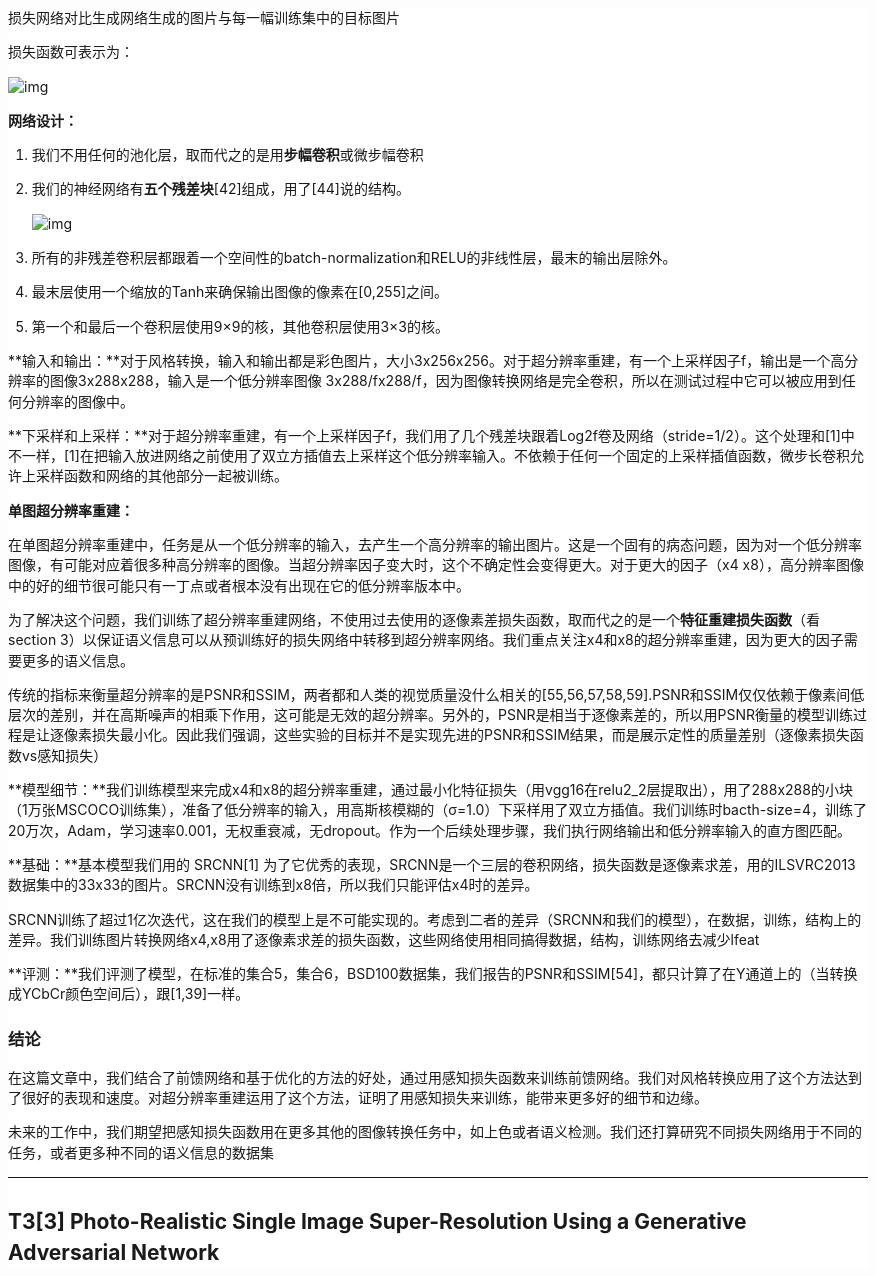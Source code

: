损失网络对比生成网络生成的图片与每一幅训练集中的目标图片

损失函数可表示为：

![img](https://upload-images.jianshu.io/upload_images/145616-ca7f24d7d863f854.png?imageMogr2/auto-orient/strip%7CimageView2/2/w/1000/format/webp)

**网络设计：**

1. 我们不用任何的池化层，取而代之的是用**步幅卷积**或微步幅卷积

2. 我们的神经网络有**五个残差块**[42]组成，用了[44]说的结构。

   ![img](https://upload-images.jianshu.io/upload_images/5300364-f8e8898da3e5c066.png?imageMogr2/auto-orient/strip%7CimageView2/2/w/538/format/webp)

3. 所有的非残差卷积层都跟着一个空间性的batch-normalization和RELU的非线性层，最末的输出层除外。

4. 最末层使用一个缩放的Tanh来确保输出图像的像素在[0,255]之间。
5. 第一个和最后一个卷积层使用9×9的核，其他卷积层使用3×3的核。

**输入和输出：**对于风格转换，输入和输出都是彩色图片，大小3x256x256。对于超分辨率重建，有一个上采样因子f，输出是一个高分辨率的图像3x288x288，输入是一个低分辨率图像 3x288/fx288/f，因为图像转换网络是完全卷积，所以在测试过程中它可以被应用到任何分辨率的图像中。

**下采样和上采样：**对于超分辨率重建，有一个上采样因子f，我们用了几个残差块跟着Log2f卷及网络（stride=1/2）。这个处理和[1]中不一样，[1]在把输入放进网络之前使用了双立方插值去上采样这个低分辨率输入。不依赖于任何一个固定的上采样插值函数，微步长卷积允许上采样函数和网络的其他部分一起被训练。

**单图超分辨率重建：**

在单图超分辨率重建中，任务是从一个低分辨率的输入，去产生一个高分辨率的输出图片。这是一个固有的病态问题，因为对一个低分辨率图像，有可能对应着很多种高分辨率的图像。当超分辨率因子变大时，这个不确定性会变得更大。对于更大的因子（x4 x8），高分辨率图像中的好的细节很可能只有一丁点或者根本没有出现在它的低分辨率版本中。

为了解决这个问题，我们训练了超分辨率重建网络，不使用过去使用的逐像素差损失函数，取而代之的是一个**特征重建损失函数**（看section 3）以保证语义信息可以从预训练好的损失网络中转移到超分辨率网络。我们重点关注x4和x8的超分辨率重建，因为更大的因子需要更多的语义信息。

传统的指标来衡量超分辨率的是PSNR和SSIM，两者都和人类的视觉质量没什么相关的[55,56,57,58,59].PSNR和SSIM仅仅依赖于像素间低层次的差别，并在高斯噪声的相乘下作用，这可能是无效的超分辨率。另外的，PSNR是相当于逐像素差的，所以用PSNR衡量的模型训练过程是让逐像素损失最小化。因此我们强调，这些实验的目标并不是实现先进的PSNR和SSIM结果，而是展示定性的质量差别（逐像素损失函数vs感知损失）

**模型细节：**我们训练模型来完成x4和x8的超分辨率重建，通过最小化特征损失（用vgg16在relu2_2层提取出），用了288x288的小块（1万张MSCOCO训练集），准备了低分辨率的输入，用高斯核模糊的（σ=1.0）下采样用了双立方插值。我们训练时bacth-size=4，训练了20万次，Adam，学习速率0.001，无权重衰减，无dropout。作为一个后续处理步骤，我们执行网络输出和低分辨率输入的直方图匹配。

**基础：**基本模型我们用的 SRCNN[1] 为了它优秀的表现，SRCNN是一个三层的卷积网络，损失函数是逐像素求差，用的ILSVRC2013数据集中的33x33的图片。SRCNN没有训练到x8倍，所以我们只能评估x4时的差异。

SRCNN训练了超过1亿次迭代，这在我们的模型上是不可能实现的。考虑到二者的差异（SRCNN和我们的模型），在数据，训练，结构上的差异。我们训练图片转换网络x4,x8用了逐像素求差的损失函数，这些网络使用相同搞得数据，结构，训练网络去减少lfeat

**评测：**我们评测了模型，在标准的集合5，集合6，BSD100数据集，我们报告的PSNR和SSIM[54]，都只计算了在Y通道上的（当转换成YCbCr颜色空间后），跟[1,39]一样。

### 结论

在这篇文章中，我们结合了前馈网络和基于优化的方法的好处，通过用感知损失函数来训练前馈网络。我们对风格转换应用了这个方法达到了很好的表现和速度。对超分辨率重建运用了这个方法，证明了用感知损失来训练，能带来更多好的细节和边缘。

未来的工作中，我们期望把感知损失函数用在更多其他的图像转换任务中，如上色或者语义检测。我们还打算研究不同损失网络用于不同的任务，或者更多种不同的语义信息的数据集

****

## T3[3] Photo-Realistic Single Image Super-Resolution Using a Generative Adversarial Network
